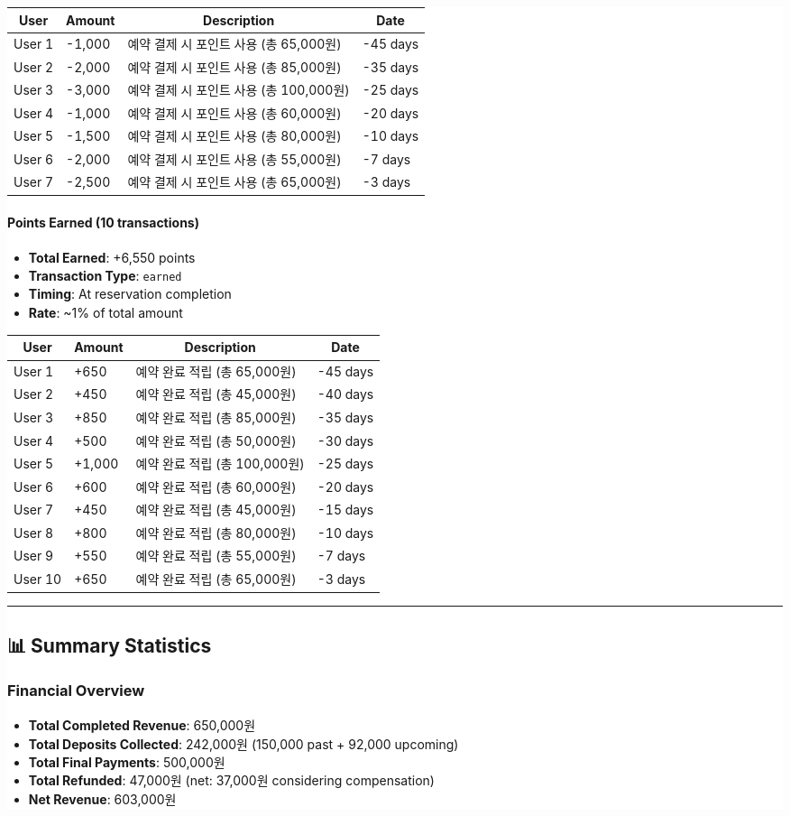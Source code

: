 | User | Amount | Description | Date |
|------|--------|-------------|------|
| User 1 | -1,000 | 예약 결제 시 포인트 사용 (총 65,000원) | -45 days |
| User 2 | -2,000 | 예약 결제 시 포인트 사용 (총 85,000원) | -35 days |
| User 3 | -3,000 | 예약 결제 시 포인트 사용 (총 100,000원) | -25 days |
| User 4 | -1,000 | 예약 결제 시 포인트 사용 (총 60,000원) | -20 days |
| User 5 | -1,500 | 예약 결제 시 포인트 사용 (총 80,000원) | -10 days |
| User 6 | -2,000 | 예약 결제 시 포인트 사용 (총 55,000원) | -7 days |
| User 7 | -2,500 | 예약 결제 시 포인트 사용 (총 65,000원) | -3 days |

#### Points Earned (10 transactions)
- **Total Earned**: +6,550 points
- **Transaction Type**: `earned`
- **Timing**: At reservation completion
- **Rate**: ~1% of total amount

| User | Amount | Description | Date |
|------|--------|-------------|------|
| User 1 | +650 | 예약 완료 적립 (총 65,000원) | -45 days |
| User 2 | +450 | 예약 완료 적립 (총 45,000원) | -40 days |
| User 3 | +850 | 예약 완료 적립 (총 85,000원) | -35 days |
| User 4 | +500 | 예약 완료 적립 (총 50,000원) | -30 days |
| User 5 | +1,000 | 예약 완료 적립 (총 100,000원) | -25 days |
| User 6 | +600 | 예약 완료 적립 (총 60,000원) | -20 days |
| User 7 | +450 | 예약 완료 적립 (총 45,000원) | -15 days |
| User 8 | +800 | 예약 완료 적립 (총 80,000원) | -10 days |
| User 9 | +550 | 예약 완료 적립 (총 55,000원) | -7 days |
| User 10 | +650 | 예약 완료 적립 (총 65,000원) | -3 days |

---

## 📊 Summary Statistics

### Financial Overview
- **Total Completed Revenue**: 650,000원
- **Total Deposits Collected**: 242,000원 (150,000 past + 92,000 upcoming)
- **Total Final Payments**: 500,000원
- **Total Refunded**: 47,000원 (net: 37,000원 considering compensation)
- **Net Revenue**: 603,000원

